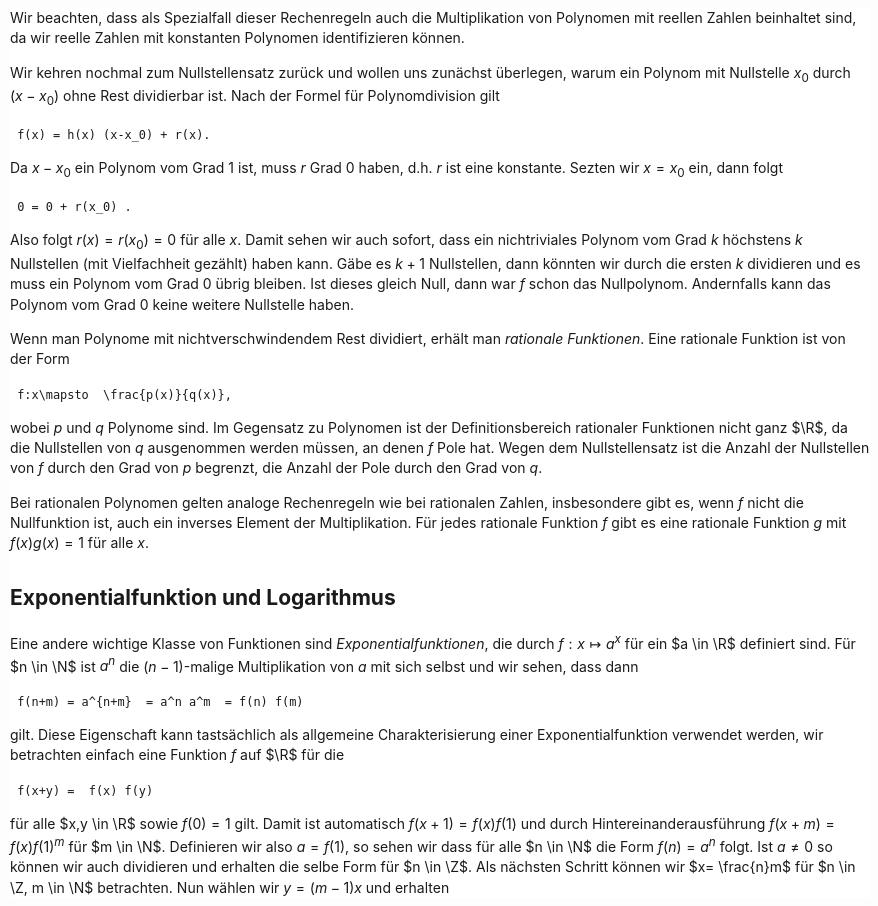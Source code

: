 Wir beachten, dass als Spezialfall dieser Rechenregeln auch die Multiplikation von Polynomen mit reellen Zahlen beinhaltet sind, da wir reelle Zahlen mit konstanten Polynomen identifizieren können.

Wir kehren nochmal zum Nullstellensatz zurück und wollen uns zunächst überlegen, warum ein Polynom mit Nullstelle $x_0$ durch $(x-x_0)$ ohne Rest dividierbar ist. Nach der Formel für Polynomdivision gilt

```{math}
 f(x) = h(x) (x-x_0) + r(x).
```

Da $x-x_0$ ein Polynom vom Grad $1$ ist, muss $r$ Grad $0$ haben, d.h. $r$ ist eine konstante. Sezten wir $x=x_0$ ein, dann folgt

```{math}
 0 = 0 + r(x_0) . 
```

Also folgt $r(x) =r(x_0) = 0$ für alle $x$. Damit sehen wir auch sofort, dass ein nichtriviales Polynom vom Grad $k$ höchstens $k$ Nullstellen (mit Vielfachheit gezählt) haben kann. Gäbe es $k+1$ Nullstellen, dann könnten wir durch die ersten $k$ dividieren und es muss ein Polynom vom Grad $0$ übrig bleiben. Ist dieses gleich Null, dann war $f$ schon das Nullpolynom. Andernfalls kann das Polynom vom Grad $0$ keine weitere Nullstelle haben.

Wenn man Polynome mit nichtverschwindendem Rest dividiert, erhält man _rationale Funktionen_.
Eine rationale Funktion ist von der Form

```{math}
 f:x\mapsto  \frac{p(x)}{q(x)}, 
```

wobei $p$ und $q$ Polynome sind. Im Gegensatz zu Polynomen ist der Definitionsbereich rationaler Funktionen nicht ganz $\R$, da die Nullstellen von $q$ ausgenommen werden müssen, an denen $f$ Pole hat. Wegen dem Nullstellensatz ist die Anzahl der Nullstellen von $f$ durch den Grad von $p$ begrenzt, die Anzahl der Pole durch den Grad von $q$.

Bei rationalen Polynomen gelten analoge Rechenregeln wie bei rationalen Zahlen, insbesondere gibt es, wenn $f$ nicht die Nullfunktion ist, auch ein inverses Element der Multiplikation. Für jedes rationale Funktion $f$ gibt es eine rationale Funktion $g$ mit $f(x) g(x) = 1$ für alle $x$.

## Exponentialfunktion und Logarithmus

Eine andere wichtige Klasse von Funktionen sind _Exponentialfunktionen_, die durch $f: x\mapsto a^x$ für ein $a \in \R$ definiert sind. Für $n \in \N$ ist $a^n$ die $(n-1)$-malige Multiplikation von $a$ mit sich selbst und wir sehen, dass dann

```{math}
 f(n+m) = a^{n+m}  = a^n a^m  = f(n) f(m) 
```

gilt. Diese Eigenschaft kann tastsächlich als allgemeine Charakterisierung einer Exponentialfunktion verwendet werden, wir betrachten einfach eine Funktion $f$ auf $\R$ für die

```{math}
 f(x+y) =  f(x) f(y) 
```

für alle $x,y \in \R$ sowie $f(0)=1$
gilt. Damit ist automatisch $f(x+1) = f(x) f(1)$ und durch Hintereinanderausführung $f(x+m) = f(x) f(1)^m$ für $m \in \N$. Definieren wir also $a=f(1)$, so sehen wir dass für alle $n \in \N$ die Form $f(n) = a^n$ folgt. Ist $a \neq 0$ so können wir auch dividieren und erhalten die selbe Form für $n \in \Z$. Als nächsten Schritt können wir $x= \frac{n}m$ für $n \in \Z, m \in \N$ betrachten. Nun wählen wir $y=(m-1) x$ und erhalten
